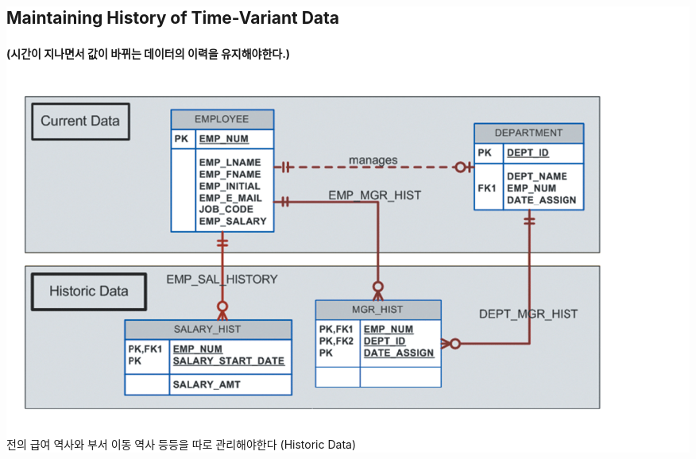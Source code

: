 



## Maintaining History of Time-Variant Data 

#### (시간이 지나면서 값이 바뀌는 데이터의 이력을 유지해야한다.)



![1586241790338](assets/1586241790338.png)





전의 급여 역사와 부서 이동 역사 등등을 따로 관리해야한다 (Historic Data)